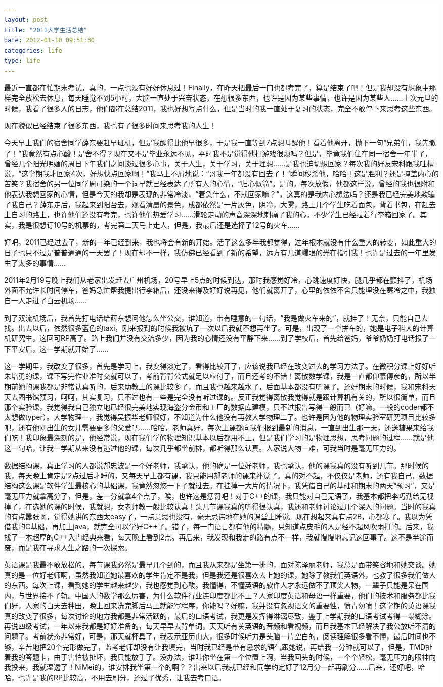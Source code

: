 ```yaml
---
layout: post
title: "2011大学生活总结"
date: 2012-01-10 09:51:30
categories: life
type: life
---
```


最近一直都在忙期末考试，真的，一点也没有好好休息过！Finally，在昨天把最后一门也都考完了，算是结束了吧！但是我却没有想象中那样完全放松去休息，每天睡觉不到5小时，大脑一直处于兴奋状态，在想很多东西，也许是因为某些事情，也许是因为某些人……上次元旦的时候，我看了很多人的日志，他们都在总结2011，我也好想写点什么，但是当时的我一直处于复习的状态，完全不敢停下来思考这些东西。

现在貌似已经结束了很多东西，我也有了很多时间来思考我的人生！

今天早上我们的宿舍同学薛东要赶早班机，但是我醒得比他早很多，于是我一直等到7点想叫醒他！看着他离开，抛下一句“兄弟们，我先撤了！”我竟然有点心酸！是舍不得？现在又不是毕业永远不见，平时我不是觉得他打游戏很烦吗？但是，毕竟我们住在同一宿舍一年半了，曾经几个阳光明媚的周日下午我们之间谈过很多心事，关于人生，关于学习，关于理想……是我也迫切想回家？每次我的好友宋科跟我吐槽说，“这学期我才回家4次，好想快点回家啊！”我马上不屑地说：“哥我一年都没有回去了！”瞬间秒杀他，哈哈！这是胜利？还是掩盖内心的苦笑？我宿舍的另一位同学周可染的一个词早就已经表达了所有人的心情，“归心似箭”。是的，每次放假，他都这样说，曾经的我也很附和他表达我想回家的心情，但是今天的我却是表现的非常冷淡，“着急什么，不就回家嘛？”，这真的是我内心想法吗？还是我已经完美地欺骗了我自己？薛东走后，我起来到阳台去，观看清晨的景色，成都依然是一片灰色，阴冷，大雾，路上几个学生吃着面包，背着书包，在赶去上自习的路上，也许他们还没有考完，也许他们热爱学习……滑轮走动的声音深深地刺痛了我的心，不少学生已经拉着行李箱回家了。其实，我是很想订10号的机票的，考完第二天马上走人，但是，我最后还是选择了12号的火车……

好吧，2011已经过去了，新的一年已经到来，我也将会有新的开始。活了这么多年我都觉得，过年根本就没有什么重大的转变，如此重大的日子也只不过是普普通通的一天罢了！现在却不一样，我仿佛已经看到了新的希望，远方有几道耀眼的光在指引我！也许是过去的一年里发生了太多的事情……

2011年2月19号晚上我们从老家出发赶去广州机场，20号早上5点的时候到达，那时我感觉好冷，心跳速度好快，腿几乎都在颤抖了，机场外面不允许长时间停车，爸妈急忙帮我提出行李箱后，还没来得及好好说再见，他们就离开了，心里的依依不舍只能埋没在寒冷之中，我独自一人走进了白云机场……

到了双流机场后，我首先打电话给薛东想问他怎么坐公交，谁知道，带有睡意的一句话，“我是做火车来的”，就挂了！无奈，只能自己去找。出去以后，依然很多蓝色的taxi，刚来报到的时候我被坑了一次以后我就不想再坐了。可是，出现了一个拼车的，她是电子科大的计算机研究生，这回可RP高了。路上我们并没有交流多少，因为我的心情还没有平静下来……到了学校后，首先给爸妈，爷爷奶奶打电话报了一下平安后，这一学期就开始了……

这一学期里，我改变了很多，首先是学习上，我变得淡定了，看得比较开了，应该说我已经在改变过去的学习方法了。在微积分课上好好听朱培勇的课，课下写完作业准时交就可以了，考前背背公式就足以应付了，而且还考的不错！离散数学课，我是一直都仰慕傅彦的，所以半期前她的课我都是非常认真听的，后来助教上的课比较多了，而且我也越来越水了，后面基本都没有听课了。还好期末的时候，我和宋科天天去图书馆预习，呵呵，其实复习，只不过也有一些是完全没有听过课的。反正我觉得离散我觉得就是跟计算机有关的，所以很简单，而且那个实验课，我觉得我自己独立地已经很完美地实现海盗分金币和工厂的数据库建模，只不过报告写得一般而已（好嘛，一般的coder都不太想做typer）。大学物理一，我觉得吴振华老师很好，不知道为什么他没有再教大学物理二了。也许是因为他的物理实验室研究项目比较多吧，还有他刚出生的女儿需要更多的父爱吧……哈哈，老师真好，每次上课都向我们报到最新的消息，一直到出生那一天，还送糖果来给我们吃！我印象最深刻的是，他经常说，现在我们学的物理知识基本以后都用不上，但是我们学习的是物理思想，思考问题的过程……就是他这一句哈，让我一学期从来没有逃过他的课，每次几乎都坐前排，都听得那么认真。人家说大物一难，可我当时是毫无压力的。

数据结构课，真正学习的人都说郝忠波是一个好老师，我承认，他的确是一位好老师，我也承认，他的课我真的没有听到几节。那时候的我，每天晚上肯定是2点过后才睡的，又每天早上都有课，我只能用郝老师的课来补觉了。真的对不起，不仅仅是老师，还有我自己，数据结构这么课是软件学生最核心的基础课，我竟然忽悠一下子就过去。在挂掉一大片的情况下，我凭借自己的基础和期末的两天“预习”，又是毫无压力就拿高分了，但是，差一分就拿4个点了，唉，也许这是惩罚吧！对于C++的课，我只能对自己无语了，我基本都把李巧勤给无视掉了，在选她的课的时候，我就想，女老师教一般比较认真！头几节课我真的听得很认真，我还和老师讨论过几个深入的问题。当时的我真的有点嚣张啊，觉得她讲的东西太easy了，一点意思也没有，毫无忌讳地在她的课堂上睡觉。现在想起来真有点2B，心都寒了。我以为凭借我的C基础，再加上java，就完全可以学好C++了。错了，每一门语言都有他的精髓，只知道点皮毛的人是经不起风吹雨打的。后来，我找了一本超厚的C++入门经典来看，每天晚上看到2点。再后来，我发现和我走的路有点不一样，我就慢慢地忘记这回事了。这不是半途而废，而是我在寻求人生之路的一次探索。

英语课是我最不敢放松的，每节课我必然是最早几个到的，而且我从来都是坐第一排的，面对陈泽丽老师，我总是面带笑容地和她交谈。她真的是一位好老师啊，虽然我知道她最喜欢的学生肯定不是我，但是我还是很喜欢去上她的课，她除了教我们英语外，也教了很多我们做人的东西。每次上课，看到她的学生越来越少，我也感觉到心酸。我懂得，不懂英语的软件人才永远做不了顶尖人物，一辈子只能是呆在国内，与世界接不了轨。中国人的数学那么厉害，为什么软件行业连印度都比不上？人家印度英语和母语一样重要，他们的技术和服务都比我们好，人家的白天去种田，晚上回来洗完脚后马上就能写程序，你能吗？好嘛，我并没有忽视语文的重要性，愤青勿喷！这学期的英语课我真的改变了很多，每次讨论的地方我都是非常活跃的，最后的口语考试，我更是发挥得淋漓尽致，鉴于上学期我的口语考试考得一塌糊涂。再说四级考试，一年以来我都是好好准备的，每天早早去背单词，天天听有关英语的音频和看视频，而且我基本已经解决了我公放听不清的问题了。考前状态非常好，可是，那天就杯具了，我表示亚历山大，很多时候听力是头脑一片空白的，阅读理解很多看不懂，最后时间也不够，辛苦地把20个完形做完了，监考老师却没有让我填完，当时我已经是带有恳求的语气跟她说，再给我一分钟就可以了，但是，TMD扯着我的答题卡，由于害怕被扯坏，我只能放手了。没办法，谁叫你坐在第一个位置上啊，当我回头的时候，一个个轻松，毫无压力的眼神向我投来，我就湿透了！NiMei的，谁安排我坐第一个的啊？？出来以后我就已经和同学约定好了12月分一起再刷分……后来，还好吧，哈哈，也许是我的RP比较高，不用去刷分，还过了优秀，让我去考口语。

